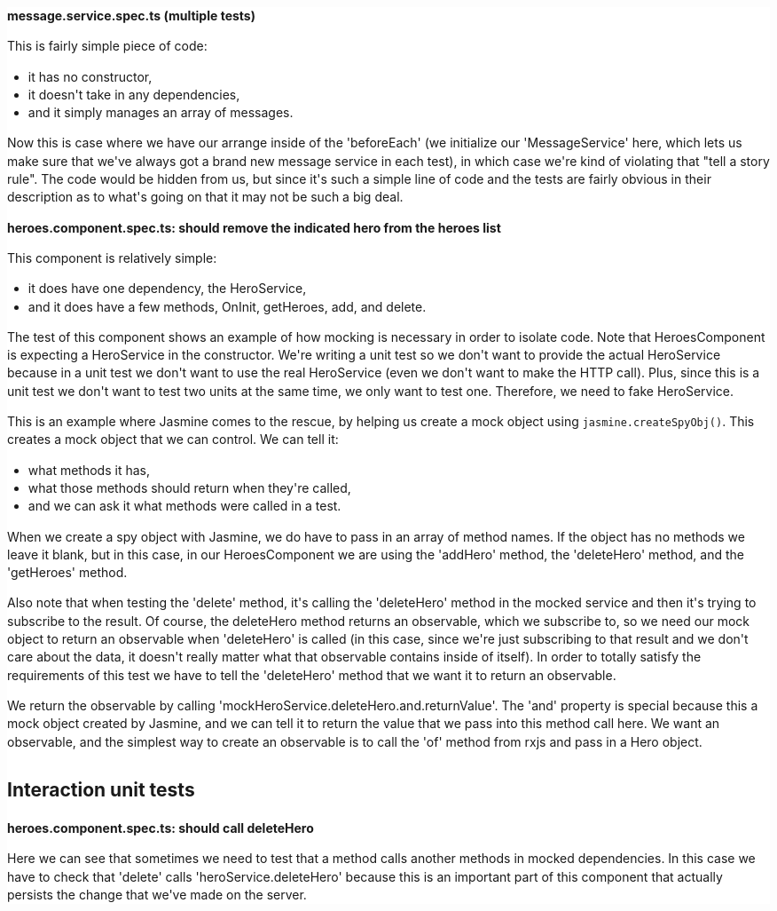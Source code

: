 **message.service.spec.ts (multiple tests)**

This is fairly simple piece of code:
- it has no constructor,
- it doesn't take in any dependencies,
- and it simply manages an array of messages.

Now this is case where we have our arrange inside of the 'beforeEach' (we initialize our 'MessageService' here, which lets us make sure that we've always got a brand new message service in each test), in which case we're kind of violating that "tell a story rule". The code would be hidden from us, but since it's such a simple line of code and the tests are fairly obvious in their description as to what's going on that it may not be such a big deal.

**heroes.component.spec.ts: should remove the indicated hero from the heroes list**

This component is relatively simple:
- it does have one dependency, the HeroService,
- and it does have a few methods, OnInit, getHeroes, add, and delete.

The test of this component shows an example of how mocking is necessary in order to isolate code. Note that HeroesComponent is expecting a HeroService in the constructor. We're writing a unit test so we don't want to provide the actual HeroService because in a unit test we don't want to use the real HeroService (even we don't want to make the HTTP call). Plus, since this is a unit test we don't want to test two units at the same time, we only want to test one. Therefore, we need to fake HeroService.

This is an example where Jasmine comes to the rescue, by helping us create a mock object using `jasmine.createSpyObj()`. This creates a mock object that we can control. We can tell it:
- what methods it has,
- what those methods should return when they're called,
- and we can ask it what methods were called in a test.

When we create a spy object with Jasmine, we do have to pass in an array of method names. If the object has no methods we leave it blank, but in this case, in our HeroesComponent we are using the 'addHero' method, the 'deleteHero' method, and the 'getHeroes' method.

Also note that when testing the 'delete' method, it's calling the 'deleteHero' method in the mocked service and then it's trying to subscribe to the result. Of course, the deleteHero method returns an observable, which we subscribe to, so we need our mock object to return an observable when 'deleteHero' is called (in this case, since we're just subscribing to that result and we don't care about the data, it doesn't really matter what that observable contains inside of itself). In order to totally satisfy the requirements of this test we have to tell the 'deleteHero' method that we want it to return an observable.

We return the observable by calling 'mockHeroService.deleteHero.and.returnValue'. The 'and' property is special because this a mock object created by Jasmine, and we can tell it to return the value that we pass into this method call here. We want an observable, and the simplest way to create an observable is to call the 'of' method from rxjs and pass in a Hero object.

## Interaction unit tests

**heroes.component.spec.ts: should call deleteHero**

Here we can see that sometimes we need to test that a method calls another methods in mocked dependencies. In this case we have to check that 'delete' calls 'heroService.deleteHero' because this is an important part of this component that actually persists the change that we've made on the server.
